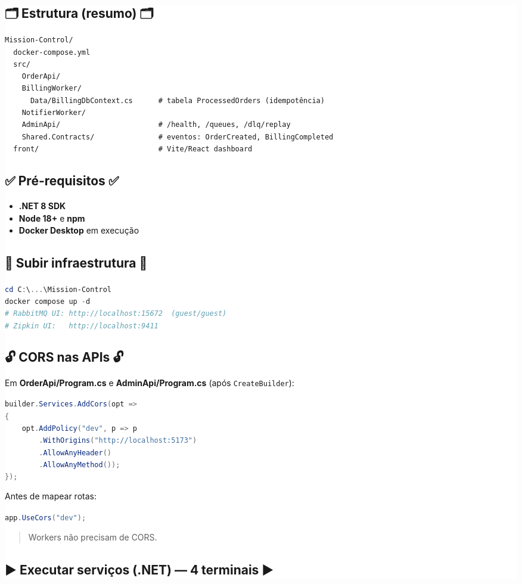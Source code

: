 ## 🗂️ Estrutura (resumo) 🗂️

```
Mission-Control/
  docker-compose.yml
  src/
    OrderApi/
    BillingWorker/
      Data/BillingDbContext.cs      # tabela ProcessedOrders (idempotência)
    NotifierWorker/
    AdminApi/                       # /health, /queues, /dlq/replay
    Shared.Contracts/               # eventos: OrderCreated, BillingCompleted
  front/                            # Vite/React dashboard
```

## ✅ Pré-requisitos ✅

- **.NET 8 SDK**
- **Node 18+** e **npm**
- **Docker Desktop** em execução

## 🚀 Subir infraestrutura 🚀

```powershell
cd C:\...\Mission-Control
docker compose up -d
# RabbitMQ UI: http://localhost:15672  (guest/guest)
# Zipkin UI:   http://localhost:9411
```

## 🔓 CORS nas APIs 🔓

Em **OrderApi/Program.cs** e **AdminApi/Program.cs** (após `CreateBuilder`):

```csharp
builder.Services.AddCors(opt =>
{
    opt.AddPolicy("dev", p => p
        .WithOrigins("http://localhost:5173")
        .AllowAnyHeader()
        .AllowAnyMethod());
});
```

Antes de mapear rotas:
```csharp
app.UseCors("dev");
```

> Workers não precisam de CORS.

## ▶️ Executar serviços (.NET) — 4 terminais ▶️
